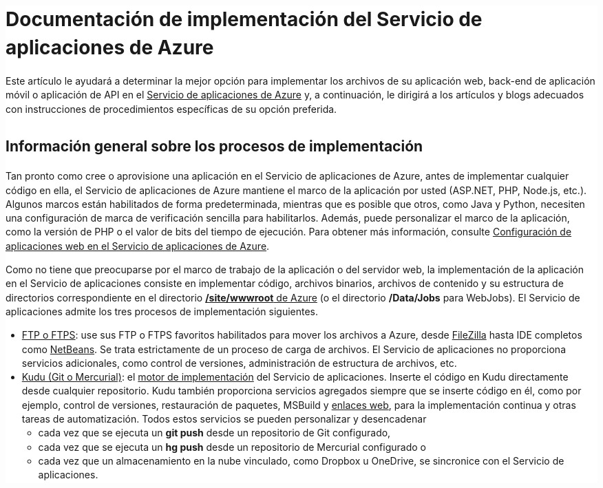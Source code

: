<properties
	pageTitle="Documentación de implementación del Servicio de aplicaciones de Azure"
	description="Obtenga más información sobre cómo implementar la aplicación en el Servicio de aplicaciones de Azure."
	services="app-service"
	documentationCenter=""
	authors="cephalin"
	manager="wpickett"
	editor="mollybos"/>

<tags
	ms.service="app-service"
	ms.workload="na"
	ms.tgt_pltfrm="na"
	ms.devlang="na"
	ms.topic="article"
	ms.date="01/07/2016"
	ms.author="cephalin;tdykstra"/>
    
# Documentación de implementación del Servicio de aplicaciones de Azure

Este artículo le ayudará a determinar la mejor opción para implementar los archivos de su aplicación web, back-end de aplicación móvil o aplicación de API en el [Servicio de aplicaciones de Azure](http://go.microsoft.com/fwlink/?LinkId=529714) y, a continuación, le dirigirá a los artículos y blogs adecuados con instrucciones de procedimientos específicas de su opción preferida.

## <a name="overview"></a>Información general sobre los procesos de implementación

Tan pronto como cree o aprovisione una aplicación en el Servicio de aplicaciones de Azure, antes de implementar cualquier código en ella, el Servicio de aplicaciones de Azure mantiene el marco de la aplicación por usted (ASP.NET, PHP, Node.js, etc.). Algunos marcos están habilitados de forma predeterminada, mientras que es posible que otros, como Java y Python, necesiten una configuración de marca de verificación sencilla para habilitarlos. Además, puede personalizar el marco de la aplicación, como la versión de PHP o el valor de bits del tiempo de ejecución. Para obtener más información, consulte [Configuración de aplicaciones web en el Servicio de aplicaciones de Azure](web-sites-configure.md).

Como no tiene que preocuparse por el marco de trabajo de la aplicación o del servidor web, la implementación de la aplicación en el Servicio de aplicaciones consiste en implementar código, archivos binarios, archivos de contenido y su estructura de directorios correspondiente en el directorio [**/site/wwwroot** de Azure](https://github.com/projectkudu/kudu/wiki/File-structure-on-azure) (o el directorio **/Data/Jobs** para WebJobs). El Servicio de aplicaciones admite los tres procesos de implementación siguientes.

- [FTP o FTPS](https://en.wikipedia.org/wiki/File_Transfer_Protocol): use sus FTP o FTPS favoritos habilitados para mover los archivos a Azure, desde [FileZilla](https://filezilla-project.org) hasta IDE completos como [NetBeans](https://netbeans.org). Se trata estrictamente de un proceso de carga de archivos. El Servicio de aplicaciones no proporciona servicios adicionales, como control de versiones, administración de estructura de archivos, etc. 
- [Kudu (Git o Mercurial)](https://github.com/projectkudu/kudu/wiki/Deployment): el [motor de implementación](https://github.com/projectkudu/kudu/wiki) del Servicio de aplicaciones. Inserte el código en Kudu directamente desde cualquier repositorio. Kudu también proporciona servicios agregados siempre que se inserte código en él, como por ejemplo, control de versiones, restauración de paquetes, MSBuild y [enlaces web](https://github.com/projectkudu/kudu/wiki/Web-hooks), para la implementación continua y otras tareas de automatización. Todos estos servicios se pueden personalizar y desencadenar 
    - cada vez que se ejecuta un **git push** desde un repositorio de Git configurado,
	- cada vez que se ejecuta un **hg push** desde un repositorio de Mercurial configurado o 
    - cada vez que un almacenamiento en la nube vinculado, como Dropbox u OneDrive, se sincronice con el Servicio de aplicaciones. 